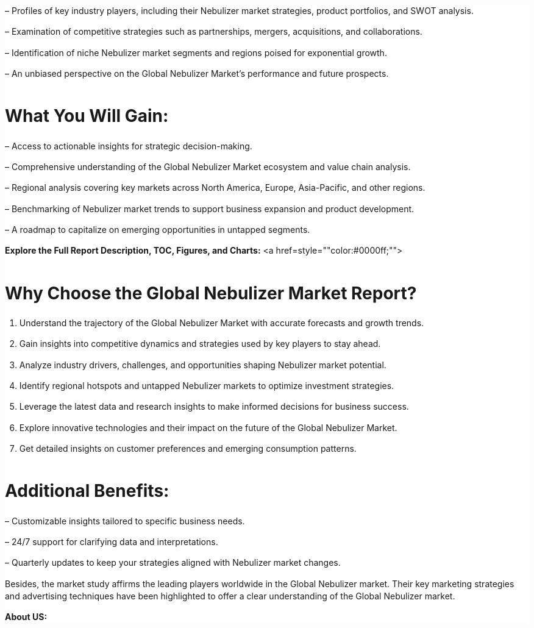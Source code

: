– Profiles of key industry players, including their Nebulizer market strategies, product portfolios, and SWOT analysis.

– Examination of competitive strategies such as partnerships, mergers, acquisitions, and collaborations.

– Identification of niche Nebulizer market segments and regions poised for exponential growth.

– An unbiased perspective on the Global Nebulizer Market’s performance and future prospects.

# <strong>What You Will Gain:</strong>

– Access to actionable insights for strategic decision-making.

– Comprehensive understanding of the Global Nebulizer Market ecosystem and value chain analysis.

– Regional analysis covering key markets across North America, Europe, Asia-Pacific, and other regions.

– Benchmarking of Nebulizer market trends to support business expansion and product development.

– A roadmap to capitalize on emerging opportunities in untapped segments.

<strong>Explore the Full Report Description, TOC, Figures, and Charts:</strong>
<a href=style=""color:#0000ff;""></a>

# <strong>Why Choose the Global Nebulizer Market Report?</strong>

1. Understand the trajectory of the Global Nebulizer Market with accurate forecasts and growth trends.

2. Gain insights into competitive dynamics and strategies used by key players to stay ahead.

3. Analyze industry drivers, challenges, and opportunities shaping Nebulizer market potential.

4. Identify regional hotspots and untapped Nebulizer markets to optimize investment strategies.

5. Leverage the latest data and research insights to make informed decisions for business success.

6. Explore innovative technologies and their impact on the future of the Global Nebulizer Market.

7. Get detailed insights on customer preferences and emerging consumption patterns.

# <strong>Additional Benefits:</strong>

– Customizable insights tailored to specific business needs.

– 24/7 support for clarifying data and interpretations.

– Quarterly updates to keep your strategies aligned with Nebulizer market changes.

Besides, the market study affirms the leading players worldwide in the Global Nebulizer market. Their key marketing strategies and advertising techniques have been highlighted to offer a clear understanding of the Global Nebulizer market.

<strong><strong>About US</strong>:</strong>
